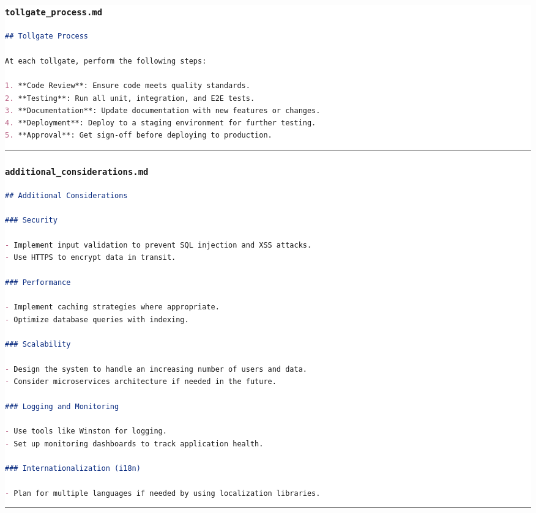 
### `tollgate_process.md`

```markdown
## Tollgate Process

At each tollgate, perform the following steps:

1. **Code Review**: Ensure code meets quality standards.
2. **Testing**: Run all unit, integration, and E2E tests.
3. **Documentation**: Update documentation with new features or changes.
4. **Deployment**: Deploy to a staging environment for further testing.
5. **Approval**: Get sign-off before deploying to production.
```

---

### `additional_considerations.md`

```markdown
## Additional Considerations

### Security

- Implement input validation to prevent SQL injection and XSS attacks.
- Use HTTPS to encrypt data in transit.

### Performance

- Implement caching strategies where appropriate.
- Optimize database queries with indexing.

### Scalability

- Design the system to handle an increasing number of users and data.
- Consider microservices architecture if needed in the future.

### Logging and Monitoring

- Use tools like Winston for logging.
- Set up monitoring dashboards to track application health.

### Internationalization (i18n)

- Plan for multiple languages if needed by using localization libraries.
```

---
